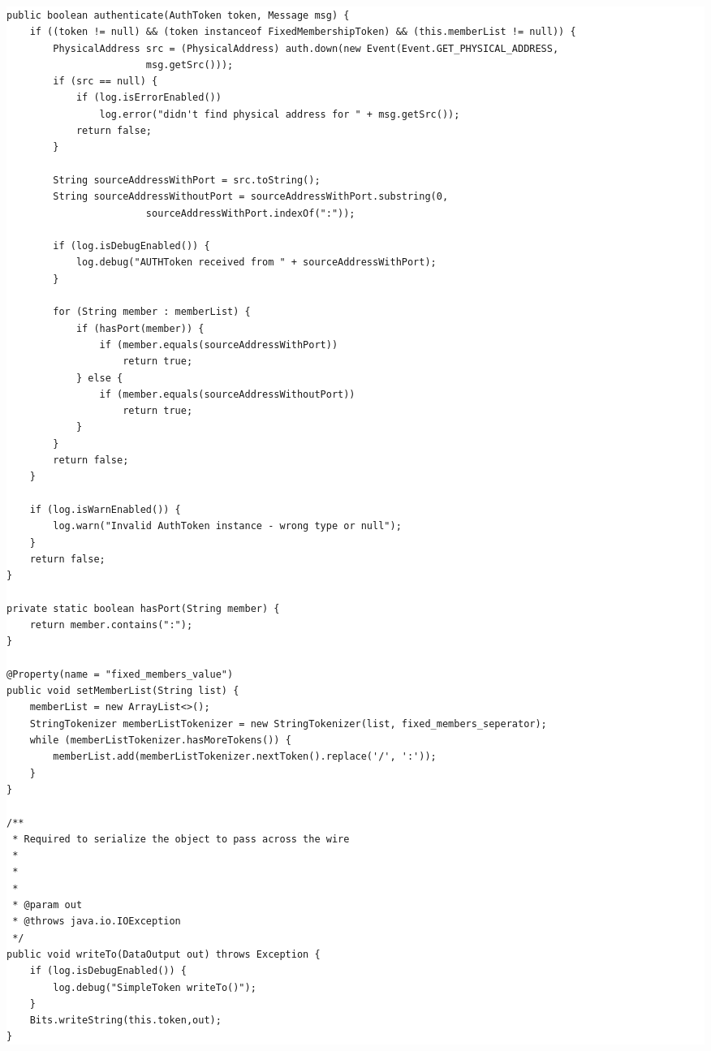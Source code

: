     public boolean authenticate(AuthToken token, Message msg) {
        if ((token != null) && (token instanceof FixedMembershipToken) && (this.memberList != null)) {
            PhysicalAddress src = (PhysicalAddress) auth.down(new Event(Event.GET_PHYSICAL_ADDRESS,
                            msg.getSrc()));
            if (src == null) {
                if (log.isErrorEnabled())
                    log.error("didn't find physical address for " + msg.getSrc());
                return false;
            }

            String sourceAddressWithPort = src.toString();
            String sourceAddressWithoutPort = sourceAddressWithPort.substring(0,
                            sourceAddressWithPort.indexOf(":"));

            if (log.isDebugEnabled()) {
                log.debug("AUTHToken received from " + sourceAddressWithPort);
            }

            for (String member : memberList) {
                if (hasPort(member)) {
                    if (member.equals(sourceAddressWithPort))
                        return true;
                } else {
                    if (member.equals(sourceAddressWithoutPort))
                        return true;
                }
            }
            return false;
        }

        if (log.isWarnEnabled()) {
            log.warn("Invalid AuthToken instance - wrong type or null");
        }
        return false;
    }

    private static boolean hasPort(String member) {
        return member.contains(":");
    }

    @Property(name = "fixed_members_value")
    public void setMemberList(String list) {
        memberList = new ArrayList<>();
        StringTokenizer memberListTokenizer = new StringTokenizer(list, fixed_members_seperator);
        while (memberListTokenizer.hasMoreTokens()) {
            memberList.add(memberListTokenizer.nextToken().replace('/', ':'));
        }
    }

    /**
     * Required to serialize the object to pass across the wire
     * 
     *
     *
     * @param out
     * @throws java.io.IOException
     */
    public void writeTo(DataOutput out) throws Exception {
        if (log.isDebugEnabled()) {
            log.debug("SimpleToken writeTo()");
        }
        Bits.writeString(this.token,out);
    }
